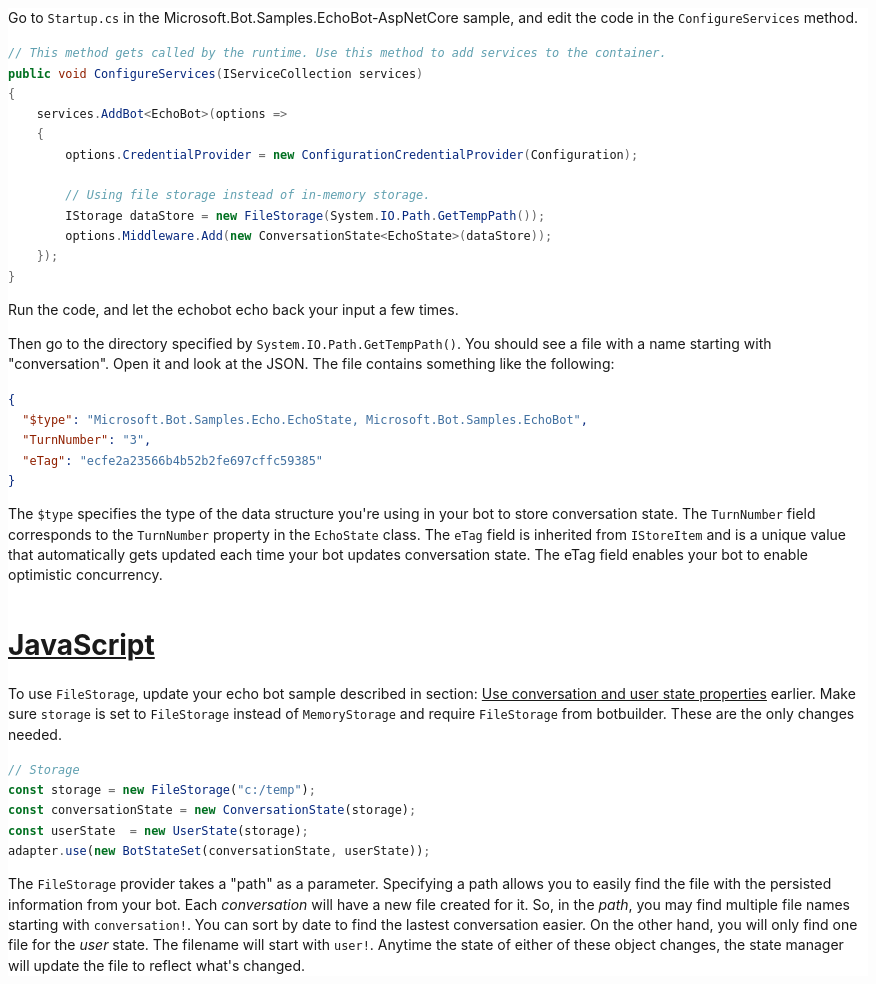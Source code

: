 Go to `Startup.cs` in the Microsoft.Bot.Samples.EchoBot-AspNetCore sample, and edit the code in the `ConfigureServices` method.
```csharp
// This method gets called by the runtime. Use this method to add services to the container.
public void ConfigureServices(IServiceCollection services)
{
    services.AddBot<EchoBot>(options =>
    {
        options.CredentialProvider = new ConfigurationCredentialProvider(Configuration);

        // Using file storage instead of in-memory storage.
        IStorage dataStore = new FileStorage(System.IO.Path.GetTempPath());
        options.Middleware.Add(new ConversationState<EchoState>(dataStore));
    });
}
``` 

Run the code, and let the echobot echo back your input a few times.

Then go to the directory specified by `System.IO.Path.GetTempPath()`. You should see a file with a name starting with "conversation". Open it and look at the JSON. The file contains something like the following:
```json
{
  "$type": "Microsoft.Bot.Samples.Echo.EchoState, Microsoft.Bot.Samples.EchoBot",
  "TurnNumber": "3",
  "eTag": "ecfe2a23566b4b52b2fe697cffc59385"
}
```

The `$type` specifies the type of the data structure you're using in your bot to store conversation state. The `TurnNumber` field corresponds to the `TurnNumber` property in the `EchoState` class. The `eTag` field is inherited from `IStoreItem` and is a unique value that automatically gets updated each time your bot updates conversation state.  The eTag field enables your bot to enable optimistic concurrency.

# [JavaScript](#tab/js)

To use `FileStorage`, update your echo bot sample described in section: [Use conversation and user state properties](#use-conversation-and-user-state-properties) earlier. Make sure `storage` is set to `FileStorage` instead of `MemoryStorage` and require `FileStorage` from botbuilder. These are the only changes needed. 

```javascript
// Storage
const storage = new FileStorage("c:/temp");
const conversationState = new ConversationState(storage);
const userState  = new UserState(storage);
adapter.use(new BotStateSet(conversationState, userState));
```

The `FileStorage` provider takes a "path" as a parameter. Specifying a path allows you to easily find the file with the persisted information from your bot. Each *conversation* will have a new file created for it. So, in the *path*, you may find multiple file names starting with `conversation!`. You can sort by date to find the lastest conversation easier. On the other hand, you will only find one file for the *user* state. The filename will start with `user!`. Anytime the state of either of these object changes, the state manager will update the file to reflect what's changed.
